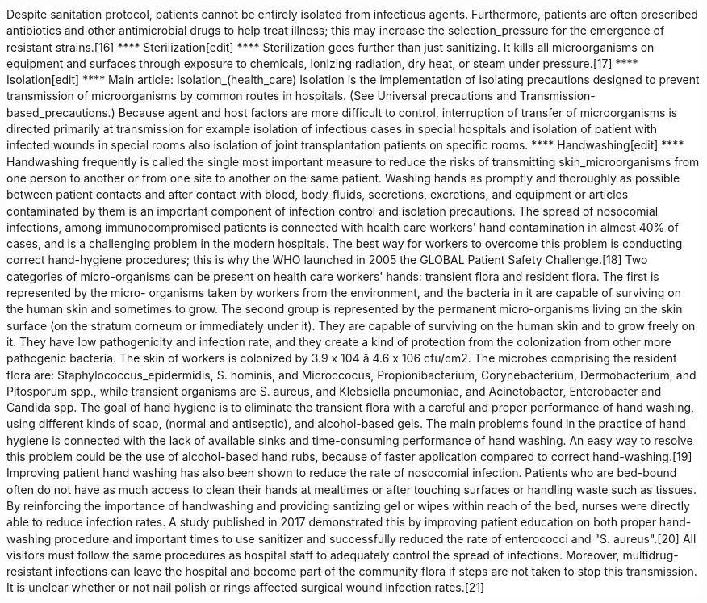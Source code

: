 Despite sanitation protocol, patients cannot be entirely isolated from
infectious agents. Furthermore, patients are often prescribed antibiotics and
other antimicrobial drugs to help treat illness; this may increase the
selection_pressure for the emergence of resistant strains.[16]
**** Sterilization[edit] ****
Sterilization goes further than just sanitizing. It kills all microorganisms on
equipment and surfaces through exposure to chemicals, ionizing radiation, dry
heat, or steam under pressure.[17]
**** Isolation[edit] ****
Main article: Isolation_(health_care)
Isolation is the implementation of isolating precautions designed to prevent
transmission of microorganisms by common routes in hospitals. (See Universal
precautions and Transmission-based_precautions.) Because agent and host factors
are more difficult to control, interruption of transfer of microorganisms is
directed primarily at transmission for example isolation of infectious cases in
special hospitals and isolation of patient with infected wounds in special
rooms also isolation of joint transplantation patients on specific rooms.
**** Handwashing[edit] ****
Handwashing frequently is called the single most important measure to reduce
the risks of transmitting skin_microorganisms from one person to another or
from one site to another on the same patient. Washing hands as promptly and
thoroughly as possible between patient contacts and after contact with blood,
body_fluids, secretions, excretions, and equipment or articles contaminated by
them is an important component of infection control and isolation precautions.
The spread of nosocomial infections, among immunocompromised patients is
connected with health care workers' hand contamination in almost 40% of cases,
and is a challenging problem in the modern hospitals. The best way for workers
to overcome this problem is conducting correct hand-hygiene procedures; this is
why the WHO launched in 2005 the GLOBAL Patient Safety Challenge.[18] Two
categories of micro-organisms can be present on health care workers' hands:
transient flora and resident flora. The first is represented by the micro-
organisms taken by workers from the environment, and the bacteria in it are
capable of surviving on the human skin and sometimes to grow. The second group
is represented by the permanent micro-organisms living on the skin surface (on
the stratum corneum or immediately under it). They are capable of surviving on
the human skin and to grow freely on it. They have low pathogenicity and
infection rate, and they create a kind of protection from the colonization from
other more pathogenic bacteria. The skin of workers is colonized by 3.9 x 104
â 4.6 x 106 cfu/cm2. The microbes comprising the resident flora are:
Staphylococcus_epidermidis, S. hominis, and Microccocus, Propionibacterium,
Corynebacterium, Dermobacterium, and Pitosporum spp., while transient organisms
are S. aureus, and Klebsiella pneumoniae, and Acinetobacter, Enterobacter and
Candida spp. The goal of hand hygiene is to eliminate the transient flora with
a careful and proper performance of hand washing, using different kinds of
soap, (normal and antiseptic), and alcohol-based gels. The main problems found
in the practice of hand hygiene is connected with the lack of available sinks
and time-consuming performance of hand washing. An easy way to resolve this
problem could be the use of alcohol-based hand rubs, because of faster
application compared to correct hand-washing.[19]
Improving patient hand washing has also been shown to reduce the rate of
nosocomial infection. Patients who are bed-bound often do not have as much
access to clean their hands at mealtimes or after touching surfaces or handling
waste such as tissues. By reinforcing the importance of handwashing and
providing santizing gel or wipes within reach of the bed, nurses were directly
able to reduce infection rates. A study published in 2017 demonstrated this by
improving patient education on both proper hand-washing procedure and important
times to use sanitizer and successfully reduced the rate of enterococci and "S.
aureus".[20]
All visitors must follow the same procedures as hospital staff to adequately
control the spread of infections. Moreover, multidrug-resistant infections can
leave the hospital and become part of the community flora if steps are not
taken to stop this transmission.
It is unclear whether or not nail polish or rings affected surgical wound
infection rates.[21]
